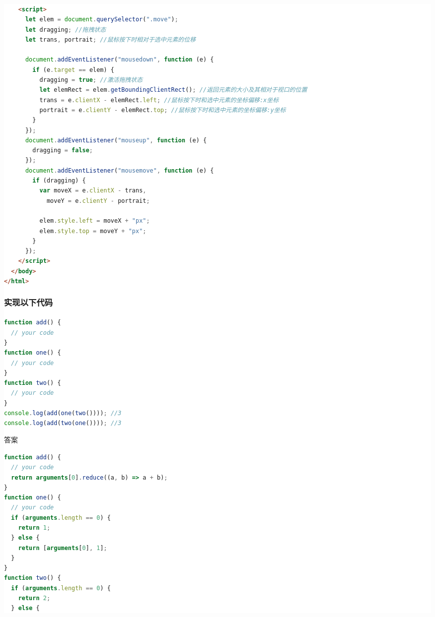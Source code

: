 ```html
    <script>
      let elem = document.querySelector(".move");
      let dragging; //拖拽状态
      let trans, portrait; //鼠标按下时相对于选中元素的位移

      document.addEventListener("mousedown", function (e) {
        if (e.target == elem) {
          dragging = true; //激活拖拽状态
          let elemRect = elem.getBoundingClientRect(); //返回元素的大小及其相对于视口的位置
          trans = e.clientX - elemRect.left; //鼠标按下时和选中元素的坐标偏移:x坐标
          portrait = e.clientY - elemRect.top; //鼠标按下时和选中元素的坐标偏移:y坐标
        }
      });
      document.addEventListener("mouseup", function (e) {
        dragging = false;
      });
      document.addEventListener("mousemove", function (e) {
        if (dragging) {
          var moveX = e.clientX - trans,
            moveY = e.clientY - portrait;

          elem.style.left = moveX + "px";
          elem.style.top = moveY + "px";
        }
      });
    </script>
  </body>
</html>
```

### 实现以下代码

```javascript
function add() {
  // your code
}
function one() {
  // your code
}
function two() {
  // your code
}
console.log(add(one(two()))); //3
console.log(add(two(one()))); //3
```

答案

```javascript
function add() {
  // your code
  return arguments[0].reduce((a, b) => a + b);
}
function one() {
  // your code
  if (arguments.length == 0) {
    return 1;
  } else {
    return [arguments[0], 1];
  }
}
function two() {
  if (arguments.length == 0) {
    return 2;
  } else {
```